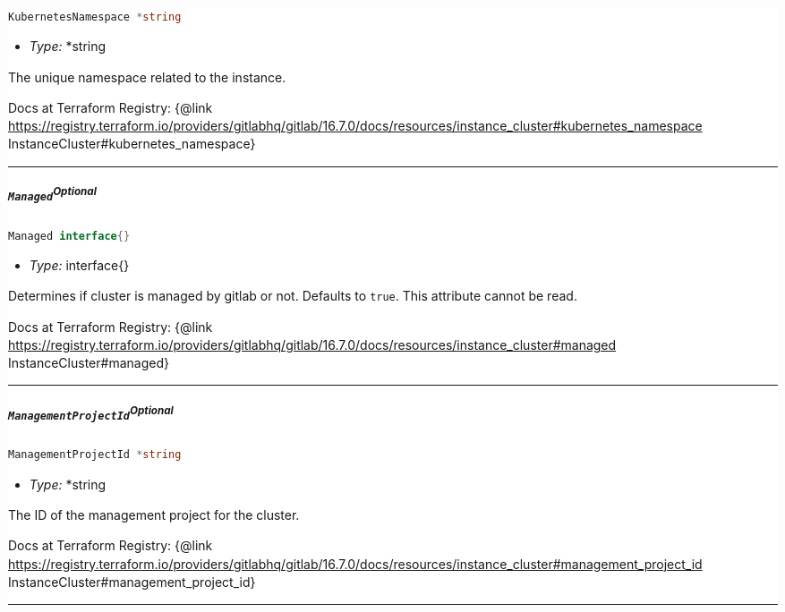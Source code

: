 ```go
KubernetesNamespace *string
```

- *Type:* *string

The unique namespace related to the instance.

Docs at Terraform Registry: {@link https://registry.terraform.io/providers/gitlabhq/gitlab/16.7.0/docs/resources/instance_cluster#kubernetes_namespace InstanceCluster#kubernetes_namespace}

---

##### `Managed`<sup>Optional</sup> <a name="Managed" id="@cdktf/provider-gitlab.instanceCluster.InstanceClusterConfig.property.managed"></a>

```go
Managed interface{}
```

- *Type:* interface{}

Determines if cluster is managed by gitlab or not. Defaults to `true`. This attribute cannot be read.

Docs at Terraform Registry: {@link https://registry.terraform.io/providers/gitlabhq/gitlab/16.7.0/docs/resources/instance_cluster#managed InstanceCluster#managed}

---

##### `ManagementProjectId`<sup>Optional</sup> <a name="ManagementProjectId" id="@cdktf/provider-gitlab.instanceCluster.InstanceClusterConfig.property.managementProjectId"></a>

```go
ManagementProjectId *string
```

- *Type:* *string

The ID of the management project for the cluster.

Docs at Terraform Registry: {@link https://registry.terraform.io/providers/gitlabhq/gitlab/16.7.0/docs/resources/instance_cluster#management_project_id InstanceCluster#management_project_id}

---




